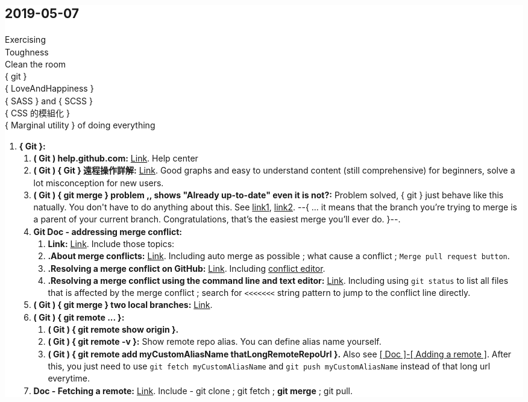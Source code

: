 <div class="h2">
  <h2>2019-05-07<a id="id190506m074020"></a></h2>
  <div class="kwCloud">
    <div class="itm s1">Exercising</div>
    <div class="itm s1">Toughness</div>
    <div class="itm s1">Clean the room</div>
    <div class="itm s2">{ git }</div>
    <div class="itm s1">{ LoveAndHappiness }</div>
    <div class="itm s1">{ SASS } and { SCSS }</div>
    <div class="itm s1">{ CSS 的模組化 }</div>
    <div class="itm s1">{ Marginal utility } of doing everything</div>
  </div>
  <ol>
    <li><strong>{ Git }:</strong>
      <ol>
        <li><strong>( Git ) help.github.com:</strong> <a href="https://help.github.com">Link</a>. Help center</li>
        <li><strong>( Git ) { Git } 遠程操作詳解:</strong> <a href="http://www.ruanyifeng.com/blog/2014/06/git_remote.html">Link</a>. Good graphs and easy to understand content (still comprehensive) for beginners, solve a lot misconception for new users.</li>
        <li><strong>( Git ) { git merge } problem ,, shows "Already up-to-date" even it is not?:</strong> Problem solved, { git } just behave like this natually. You don't have to do anything about this. See <a href="https://stackoverflow.com/questions/634546/git-merge-reports-already-up-to-date-though-there-is-a-difference">link1</a>, <a href="https://stackoverflow.com/questions/41477261/master-branch-is-already-up-to-date-and-yet-it-is-ahead-of-origin-master-by">link2</a>. --{ ... it means that the branch you’re trying to merge is a parent of your current branch. Congratulations, that’s the easiest merge you’ll ever do. }--.</li>
        <li><strong> Git Doc - addressing merge conflict:</strong>
          <ol>
            <li><strong>Link:</strong> <a href="https://help.github.com/en/articles/addressing-merge-conflicts">Link</a>. Include those topics:</li>
            <li><strong>.About merge conflicts:</strong> <a href="https://help.github.com/en/articles/about-merge-conflicts">Link</a>. Including auto merge as possible ; what cause a conflict ; <code>Merge pull request button</code>.</li>
            <li><strong>.Resolving a merge conflict on GitHub:</strong> <a href="https://help.github.com/en/articles/resolving-a-merge-conflict-on-github">Link</a>. Including <u>conflict editor</u>.</li>
            <li><strong>.Resolving a merge conflict using the command line and text editor:</strong> <a href="https://help.github.com/en/articles/resolving-a-merge-conflict-using-the-command-line">Link</a>. Including using <code>git status</code> to list all files that is affected by the merge conflict ; search for <code>&lt;&lt;&lt;&lt;&lt;&lt;&lt;</code> string pattern to jump to the conflict line directly.</li>
          </ol>
        </li>
        <li><strong>( Git ) { git merge } two local branches:</strong> <a href="https://stackoverflow.com/questions/25053697/git-merge-two-local-branches">Link</a>.</li>
        <li><strong>( Git ) { git remote ... }:</strong>
          <ol>
            <li><strong>( Git ) { git remote show origin }.</strong></li>
            <li><strong>( Git ) { git remote -v }:</strong> Show remote repo alias. You can define alias name yourself.</li>
            <li><strong>( Git ) { git remote add myCustomAliasName thatLongRemoteRepoUrl }.</strong> Also see <a href="https://help.github.com/en/articles/adding-a-remote">[ Doc ]-[ Adding a remote ]</a>. After this, you just need to use <code>git fetch myCustomAliasName</code> and <code>git push myCustomAliasName</code> instead of that long url everytime.</li>
          </ol>
        </li>
        <li><strong>Doc - Fetching a remote:</strong> <a href="https://help.github.com/en/articles/fetching-a-remote">Link</a>. Include - git clone ; git fetch ; <strong>git merge</strong> ; git pull.</li>